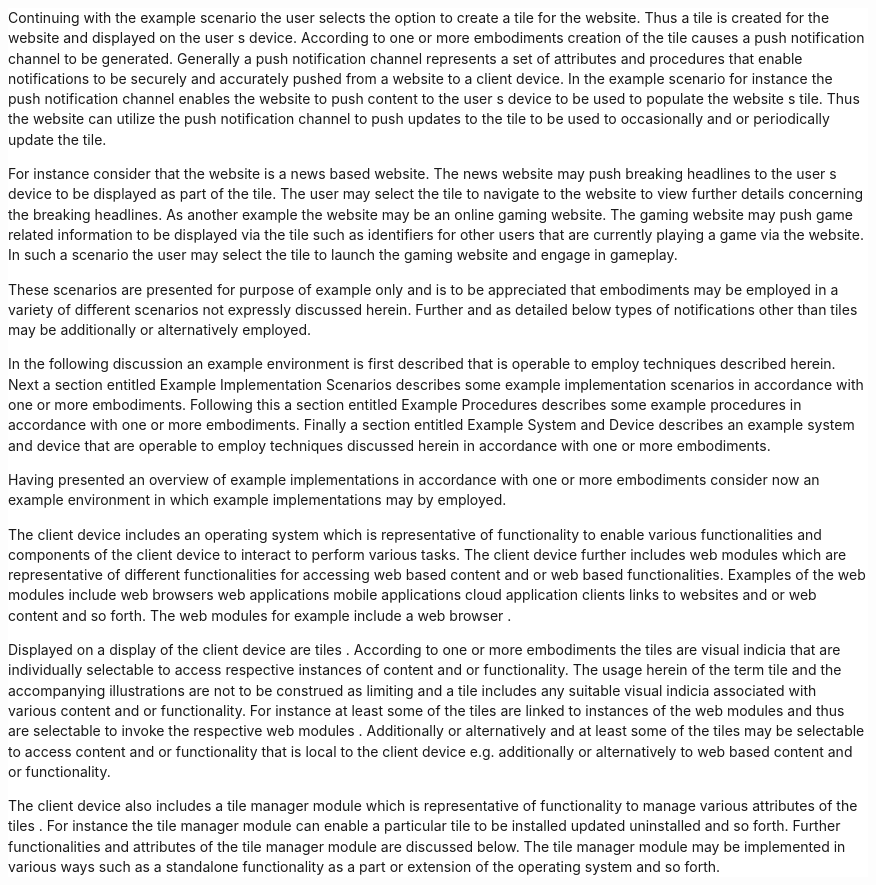 Continuing with the example scenario the user selects the option to create a tile for the website. Thus a tile is created for the website and displayed on the user s device. According to one or more embodiments creation of the tile causes a push notification channel to be generated. Generally a push notification channel represents a set of attributes and procedures that enable notifications to be securely and accurately pushed from a website to a client device. In the example scenario for instance the push notification channel enables the website to push content to the user s device to be used to populate the website s tile. Thus the website can utilize the push notification channel to push updates to the tile to be used to occasionally and or periodically update the tile.

For instance consider that the website is a news based website. The news website may push breaking headlines to the user s device to be displayed as part of the tile. The user may select the tile to navigate to the website to view further details concerning the breaking headlines. As another example the website may be an online gaming website. The gaming website may push game related information to be displayed via the tile such as identifiers for other users that are currently playing a game via the website. In such a scenario the user may select the tile to launch the gaming website and engage in gameplay.

These scenarios are presented for purpose of example only and is to be appreciated that embodiments may be employed in a variety of different scenarios not expressly discussed herein. Further and as detailed below types of notifications other than tiles may be additionally or alternatively employed.

In the following discussion an example environment is first described that is operable to employ techniques described herein. Next a section entitled Example Implementation Scenarios describes some example implementation scenarios in accordance with one or more embodiments. Following this a section entitled Example Procedures describes some example procedures in accordance with one or more embodiments. Finally a section entitled Example System and Device describes an example system and device that are operable to employ techniques discussed herein in accordance with one or more embodiments.

Having presented an overview of example implementations in accordance with one or more embodiments consider now an example environment in which example implementations may by employed.

The client device includes an operating system which is representative of functionality to enable various functionalities and components of the client device to interact to perform various tasks. The client device further includes web modules which are representative of different functionalities for accessing web based content and or web based functionalities. Examples of the web modules include web browsers web applications mobile applications cloud application clients links to websites and or web content and so forth. The web modules for example include a web browser .

Displayed on a display of the client device are tiles . According to one or more embodiments the tiles are visual indicia that are individually selectable to access respective instances of content and or functionality. The usage herein of the term tile and the accompanying illustrations are not to be construed as limiting and a tile includes any suitable visual indicia associated with various content and or functionality. For instance at least some of the tiles are linked to instances of the web modules and thus are selectable to invoke the respective web modules . Additionally or alternatively and at least some of the tiles may be selectable to access content and or functionality that is local to the client device e.g. additionally or alternatively to web based content and or functionality.

The client device also includes a tile manager module which is representative of functionality to manage various attributes of the tiles . For instance the tile manager module can enable a particular tile to be installed updated uninstalled and so forth. Further functionalities and attributes of the tile manager module are discussed below. The tile manager module may be implemented in various ways such as a standalone functionality as a part or extension of the operating system and so forth.
